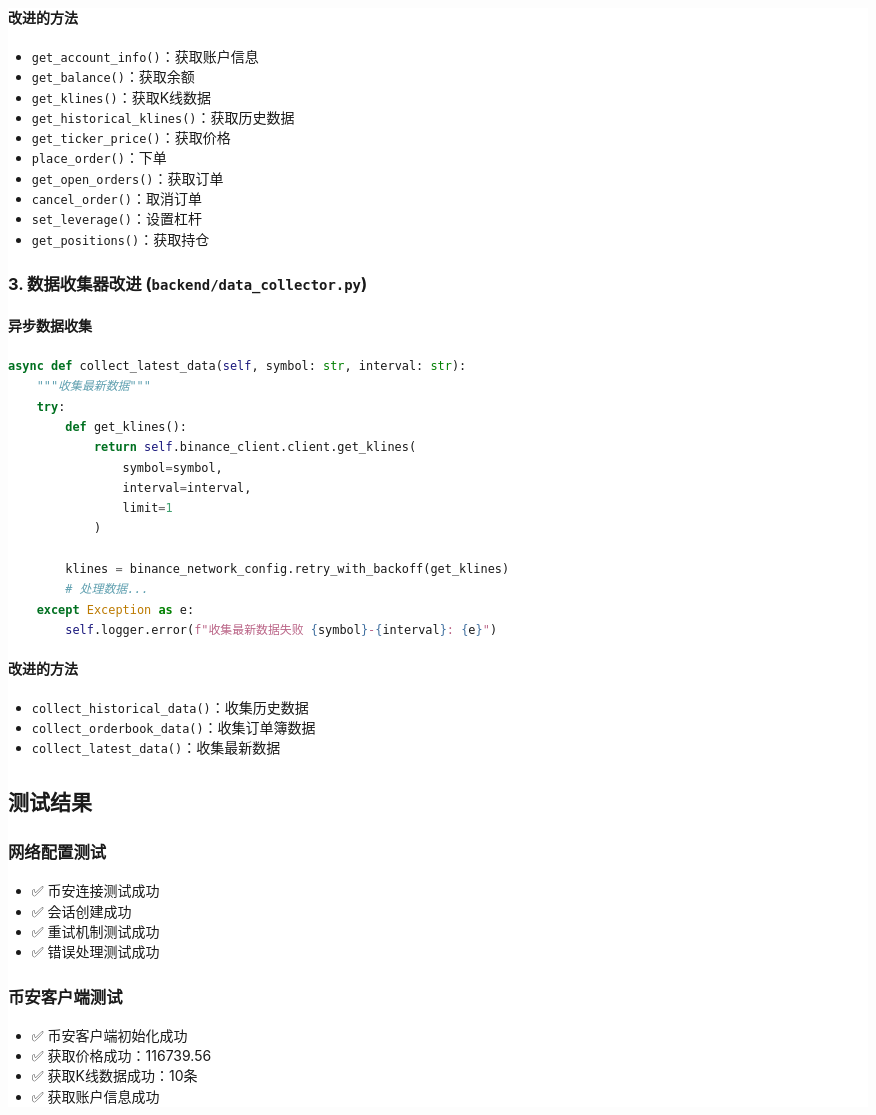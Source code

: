 
#### 改进的方法
- `get_account_info()`：获取账户信息
- `get_balance()`：获取余额
- `get_klines()`：获取K线数据
- `get_historical_klines()`：获取历史数据
- `get_ticker_price()`：获取价格
- `place_order()`：下单
- `get_open_orders()`：获取订单
- `cancel_order()`：取消订单
- `set_leverage()`：设置杠杆
- `get_positions()`：获取持仓

### 3. 数据收集器改进 (`backend/data_collector.py`)

#### 异步数据收集
```python
async def collect_latest_data(self, symbol: str, interval: str):
    """收集最新数据"""
    try:
        def get_klines():
            return self.binance_client.client.get_klines(
                symbol=symbol,
                interval=interval,
                limit=1
            )
        
        klines = binance_network_config.retry_with_backoff(get_klines)
        # 处理数据...
    except Exception as e:
        self.logger.error(f"收集最新数据失败 {symbol}-{interval}: {e}")
```

#### 改进的方法
- `collect_historical_data()`：收集历史数据
- `collect_orderbook_data()`：收集订单簿数据
- `collect_latest_data()`：收集最新数据

## 测试结果

### 网络配置测试
- ✅ 币安连接测试成功
- ✅ 会话创建成功
- ✅ 重试机制测试成功
- ✅ 错误处理测试成功

### 币安客户端测试
- ✅ 币安客户端初始化成功
- ✅ 获取价格成功：116739.56
- ✅ 获取K线数据成功：10条
- ✅ 获取账户信息成功
